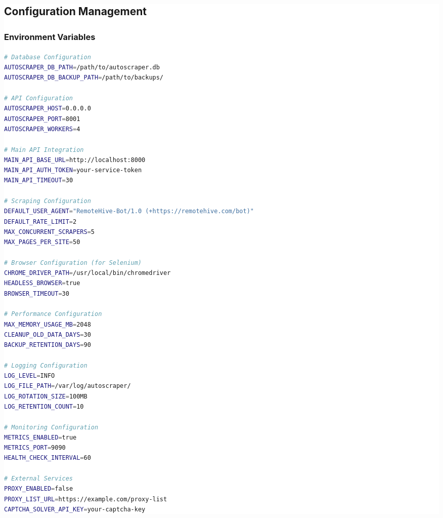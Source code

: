 
## Configuration Management

### Environment Variables

```bash
# Database Configuration
AUTOSCRAPER_DB_PATH=/path/to/autoscraper.db
AUTOSCRAPER_DB_BACKUP_PATH=/path/to/backups/

# API Configuration
AUTOSCRAPER_HOST=0.0.0.0
AUTOSCRAPER_PORT=8001
AUTOSCRAPER_WORKERS=4

# Main API Integration
MAIN_API_BASE_URL=http://localhost:8000
MAIN_API_AUTH_TOKEN=your-service-token
MAIN_API_TIMEOUT=30

# Scraping Configuration
DEFAULT_USER_AGENT="RemoteHive-Bot/1.0 (+https://remotehive.com/bot)"
DEFAULT_RATE_LIMIT=2
MAX_CONCURRENT_SCRAPERS=5
MAX_PAGES_PER_SITE=50

# Browser Configuration (for Selenium)
CHROME_DRIVER_PATH=/usr/local/bin/chromedriver
HEADLESS_BROWSER=true
BROWSER_TIMEOUT=30

# Performance Configuration
MAX_MEMORY_USAGE_MB=2048
CLEANUP_OLD_DATA_DAYS=30
BACKUP_RETENTION_DAYS=90

# Logging Configuration
LOG_LEVEL=INFO
LOG_FILE_PATH=/var/log/autoscraper/
LOG_ROTATION_SIZE=100MB
LOG_RETENTION_COUNT=10

# Monitoring Configuration
METRICS_ENABLED=true
METRICS_PORT=9090
HEALTH_CHECK_INTERVAL=60

# External Services
PROXY_ENABLED=false
PROXY_LIST_URL=https://example.com/proxy-list
CAPTCHA_SOLVER_API_KEY=your-captcha-key
```
